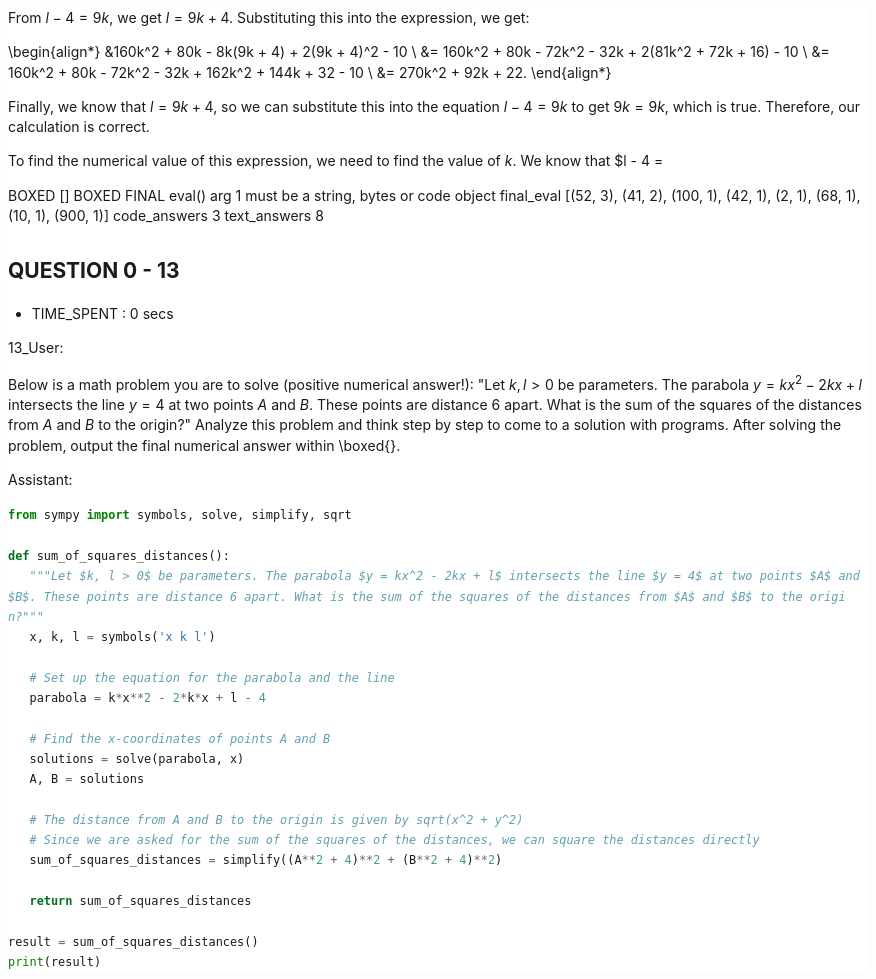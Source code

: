 From $l - 4 = 9k$, we get $l = 9k + 4$. Substituting this into the expression, we get:

\begin{align*}
&160k^2 + 80k - 8k(9k + 4) + 2(9k + 4)^2 - 10 \\
&= 160k^2 + 80k - 72k^2 - 32k + 2(81k^2 + 72k + 16) - 10 \\
&= 160k^2 + 80k - 72k^2 - 32k + 162k^2 + 144k + 32 - 10 \\
&= 270k^2 + 92k + 22.
\end{align*}

Finally, we know that $l = 9k + 4$, so we can substitute this into the equation $l - 4 = 9k$ to get $9k = 9k$, which is true. Therefore, our calculation is correct.

To find the numerical value of this expression, we need to find the value of $k$. We know that $l - 4 =

BOXED []
BOXED FINAL 
eval() arg 1 must be a string, bytes or code object final_eval
[(52, 3), (41, 2), (100, 1), (42, 1), (2, 1), (68, 1), (10, 1), (900, 1)]
code_answers 3 text_answers 8



## QUESTION 0 - 13 
- TIME_SPENT : 0 secs

13_User:

Below is a math problem you are to solve (positive numerical answer!):
"Let $k, l > 0$ be parameters. The parabola $y = kx^2 - 2kx + l$ intersects the line $y = 4$ at two points $A$ and $B$. These points are distance 6 apart. What is the sum of the squares of the distances from $A$ and $B$ to the origin?"
Analyze this problem and think step by step to come to a solution with programs. After solving the problem, output the final numerical answer within \boxed{}.

Assistant:

 ```python
from sympy import symbols, solve, simplify, sqrt

def sum_of_squares_distances():
    """Let $k, l > 0$ be parameters. The parabola $y = kx^2 - 2kx + l$ intersects the line $y = 4$ at two points $A$ and $B$. These points are distance 6 apart. What is the sum of the squares of the distances from $A$ and $B$ to the origin?"""
    x, k, l = symbols('x k l')

    # Set up the equation for the parabola and the line
    parabola = k*x**2 - 2*k*x + l - 4

    # Find the x-coordinates of points A and B
    solutions = solve(parabola, x)
    A, B = solutions

    # The distance from A and B to the origin is given by sqrt(x^2 + y^2)
    # Since we are asked for the sum of the squares of the distances, we can square the distances directly
    sum_of_squares_distances = simplify((A**2 + 4)**2 + (B**2 + 4)**2)

    return sum_of_squares_distances

result = sum_of_squares_distances()
print(result)
```
